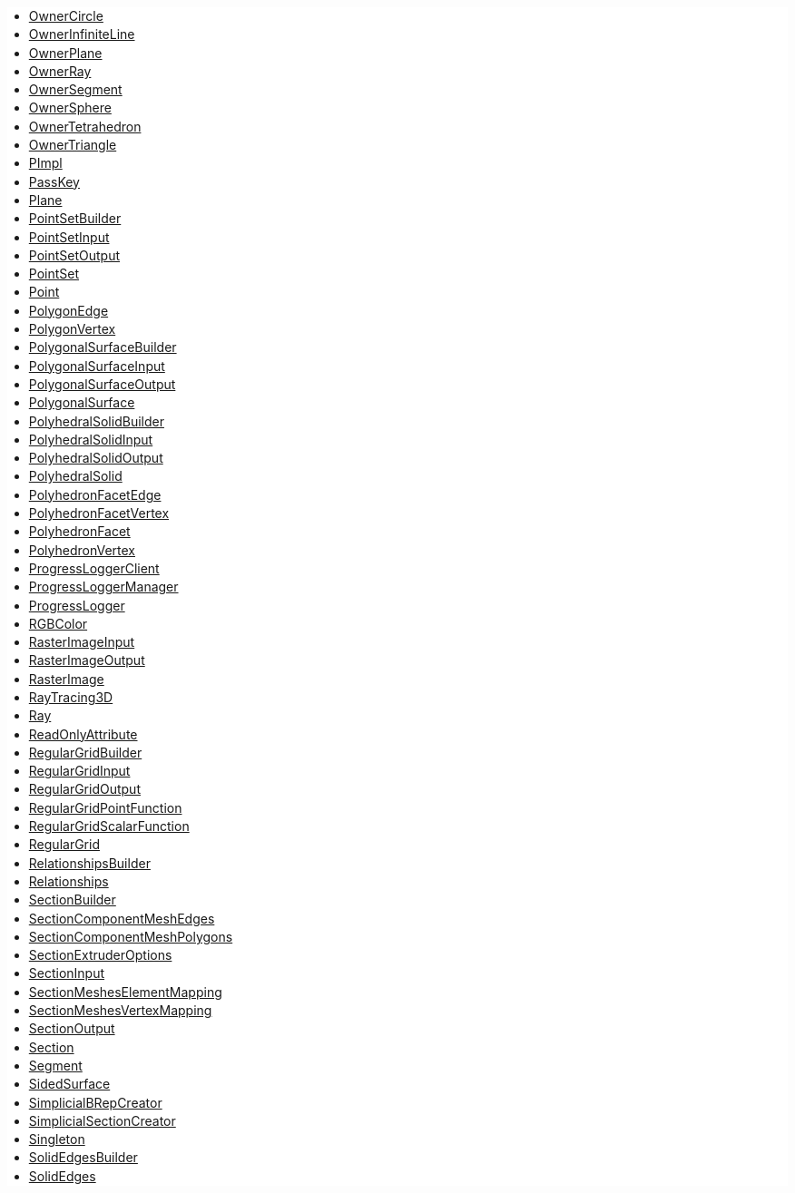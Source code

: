 * [OwnerCircle](OwnerCircle.md)
* [OwnerInfiniteLine](OwnerInfiniteLine.md)
* [OwnerPlane](OwnerPlane.md)
* [OwnerRay](OwnerRay.md)
* [OwnerSegment](OwnerSegment.md)
* [OwnerSphere](OwnerSphere.md)
* [OwnerTetrahedron](OwnerTetrahedron.md)
* [OwnerTriangle](OwnerTriangle.md)
* [PImpl](PImpl.md)
* [PassKey](PassKey.md)
* [Plane](Plane.md)
* [PointSetBuilder](PointSetBuilder.md)
* [PointSetInput](PointSetInput.md)
* [PointSetOutput](PointSetOutput.md)
* [PointSet](PointSet.md)
* [Point](Point.md)
* [PolygonEdge](PolygonEdge.md)
* [PolygonVertex](PolygonVertex.md)
* [PolygonalSurfaceBuilder](PolygonalSurfaceBuilder.md)
* [PolygonalSurfaceInput](PolygonalSurfaceInput.md)
* [PolygonalSurfaceOutput](PolygonalSurfaceOutput.md)
* [PolygonalSurface](PolygonalSurface.md)
* [PolyhedralSolidBuilder](PolyhedralSolidBuilder.md)
* [PolyhedralSolidInput](PolyhedralSolidInput.md)
* [PolyhedralSolidOutput](PolyhedralSolidOutput.md)
* [PolyhedralSolid](PolyhedralSolid.md)
* [PolyhedronFacetEdge](PolyhedronFacetEdge.md)
* [PolyhedronFacetVertex](PolyhedronFacetVertex.md)
* [PolyhedronFacet](PolyhedronFacet.md)
* [PolyhedronVertex](PolyhedronVertex.md)
* [ProgressLoggerClient](ProgressLoggerClient.md)
* [ProgressLoggerManager](ProgressLoggerManager.md)
* [ProgressLogger](ProgressLogger.md)
* [RGBColor](RGBColor.md)
* [RasterImageInput](RasterImageInput.md)
* [RasterImageOutput](RasterImageOutput.md)
* [RasterImage](RasterImage.md)
* [RayTracing3D](RayTracing3D.md)
* [Ray](Ray.md)
* [ReadOnlyAttribute](ReadOnlyAttribute.md)
* [RegularGridBuilder](RegularGridBuilder.md)
* [RegularGridInput](RegularGridInput.md)
* [RegularGridOutput](RegularGridOutput.md)
* [RegularGridPointFunction](RegularGridPointFunction.md)
* [RegularGridScalarFunction](RegularGridScalarFunction.md)
* [RegularGrid](RegularGrid.md)
* [RelationshipsBuilder](RelationshipsBuilder.md)
* [Relationships](Relationships.md)
* [SectionBuilder](SectionBuilder.md)
* [SectionComponentMeshEdges](SectionComponentMeshEdges.md)
* [SectionComponentMeshPolygons](SectionComponentMeshPolygons.md)
* [SectionExtruderOptions](SectionExtruderOptions.md)
* [SectionInput](SectionInput.md)
* [SectionMeshesElementMapping](SectionMeshesElementMapping.md)
* [SectionMeshesVertexMapping](SectionMeshesVertexMapping.md)
* [SectionOutput](SectionOutput.md)
* [Section](Section.md)
* [Segment](Segment.md)
* [SidedSurface](SidedSurface.md)
* [SimplicialBRepCreator](SimplicialBRepCreator.md)
* [SimplicialSectionCreator](SimplicialSectionCreator.md)
* [Singleton](Singleton.md)
* [SolidEdgesBuilder](SolidEdgesBuilder.md)
* [SolidEdges](SolidEdges.md)